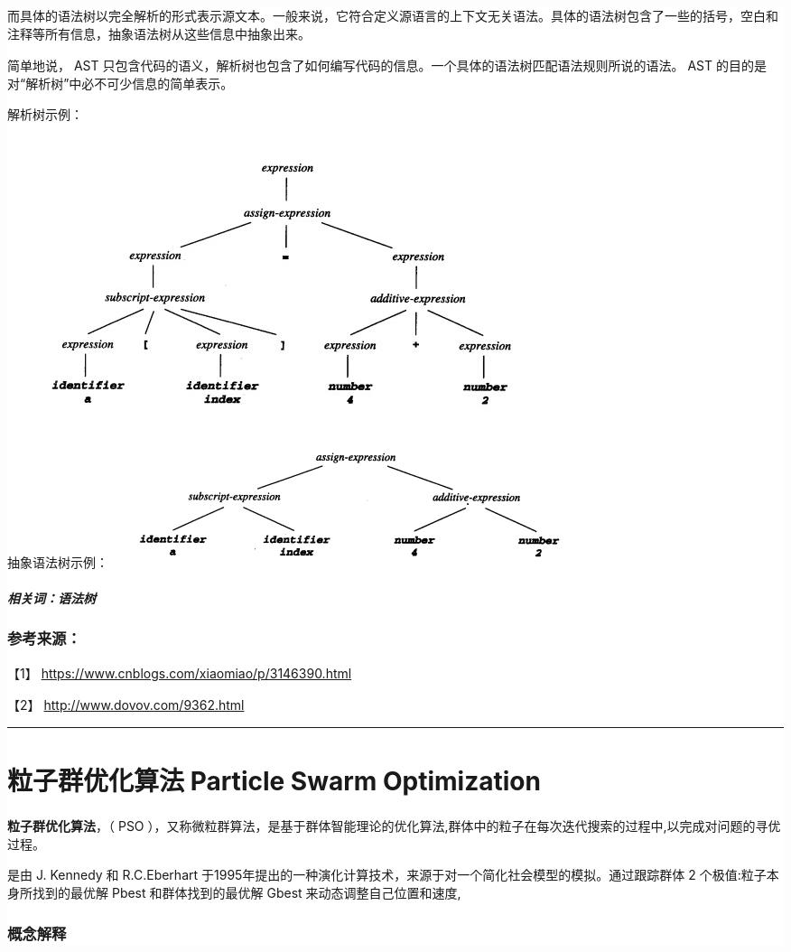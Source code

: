 而具体的语法树以完全解析的形式表示源文本。一般来说，它符合定义源语言的上下文无关语法。具体的语法树包含了一些的括号，空白和注释等所有信息，抽象语法树从这些信息中抽象出来。

简单地说， AST 只包含代码的语义，解析树也包含了如何编写代码的信息。一个具体的语法树匹配语法规则所说的语法。 AST 的目的是对“解析树”中必不可少信息的简单表示。


解析树示例：

![](解析树.jpg)

抽象语法树示例：
![](抽象语法树.png)

##### 相关词：语法树

### 参考来源：

【1】  https://www.cnblogs.com/xiaomiao/p/3146390.html

【2】  http://www.dovov.com/9362.html

****
	 
# 粒子群优化算法 Particle Swarm Optimization 

**粒子群优化算法**，（ PSO ），又称微粒群算法，是基于群体智能理论的优化算法,群体中的粒子在每次迭代搜索的过程中,以完成对问题的寻优过程。

是由 J. Kennedy 和 R.C.Eberhart 于1995年提出的一种演化计算技术，来源于对一个简化社会模型的模拟。通过跟踪群体 2 个极值:粒子本身所找到的最优解 Pbest 和群体找到的最优解 Gbest 来动态调整自己位置和速度,

### 概念解释
